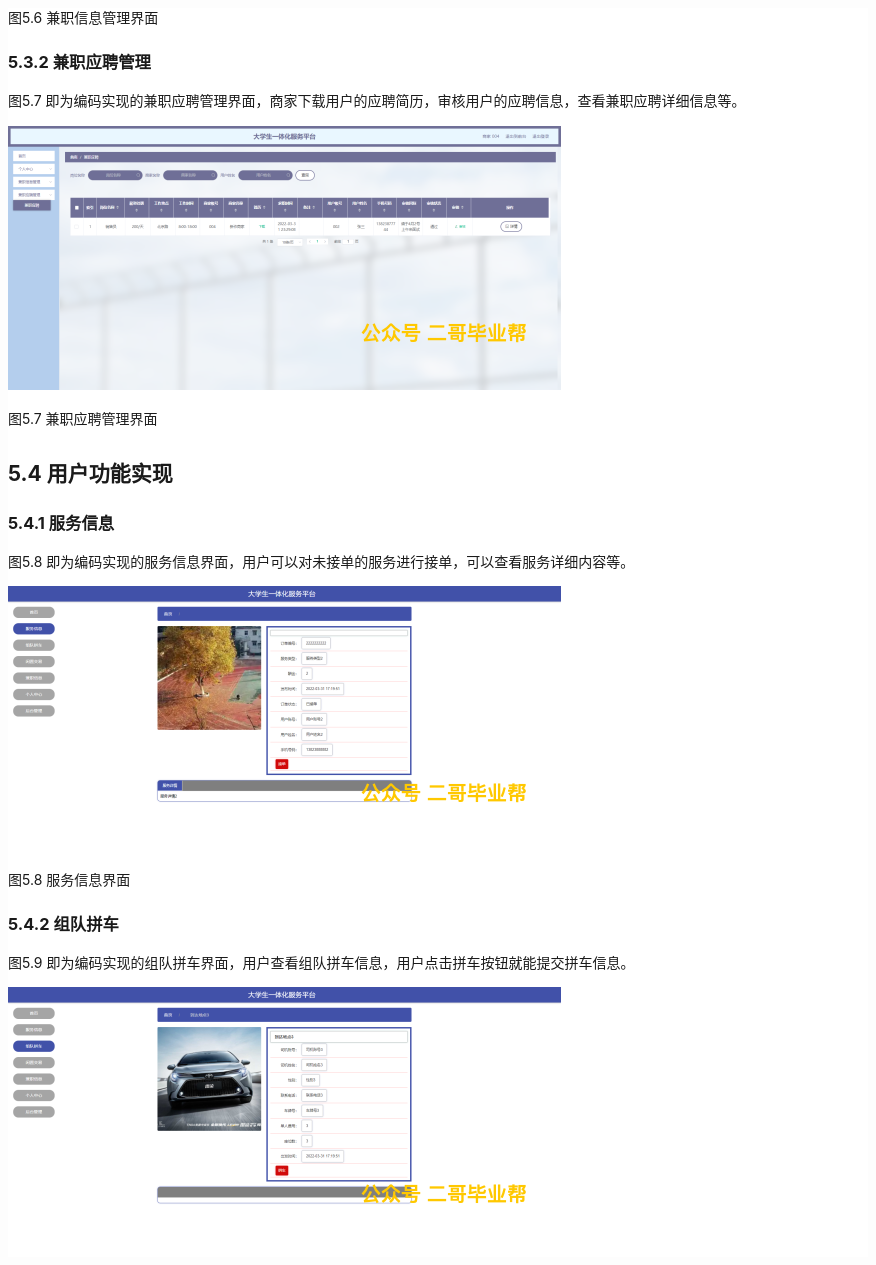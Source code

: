 
图5.6 兼职信息管理界面
### 5.3.2 兼职应聘管理
图5.7 即为编码实现的兼职应聘管理界面，商家下载用户的应聘简历，审核用户的应聘信息，查看兼职应聘详细信息等。

![](/md/blog.026.png)

图5.7 兼职应聘管理界面
## 5.4 用户功能实现
### 5.4.1 服务信息
图5.8 即为编码实现的服务信息界面，用户可以对未接单的服务进行接单，可以查看服务详细内容等。

![](/md/blog.027.png)

图5.8 服务信息界面
### 5.4.2 组队拼车
图5.9 即为编码实现的组队拼车界面，用户查看组队拼车信息，用户点击拼车按钮就能提交拼车信息。

![](/md/blog.028.png)
